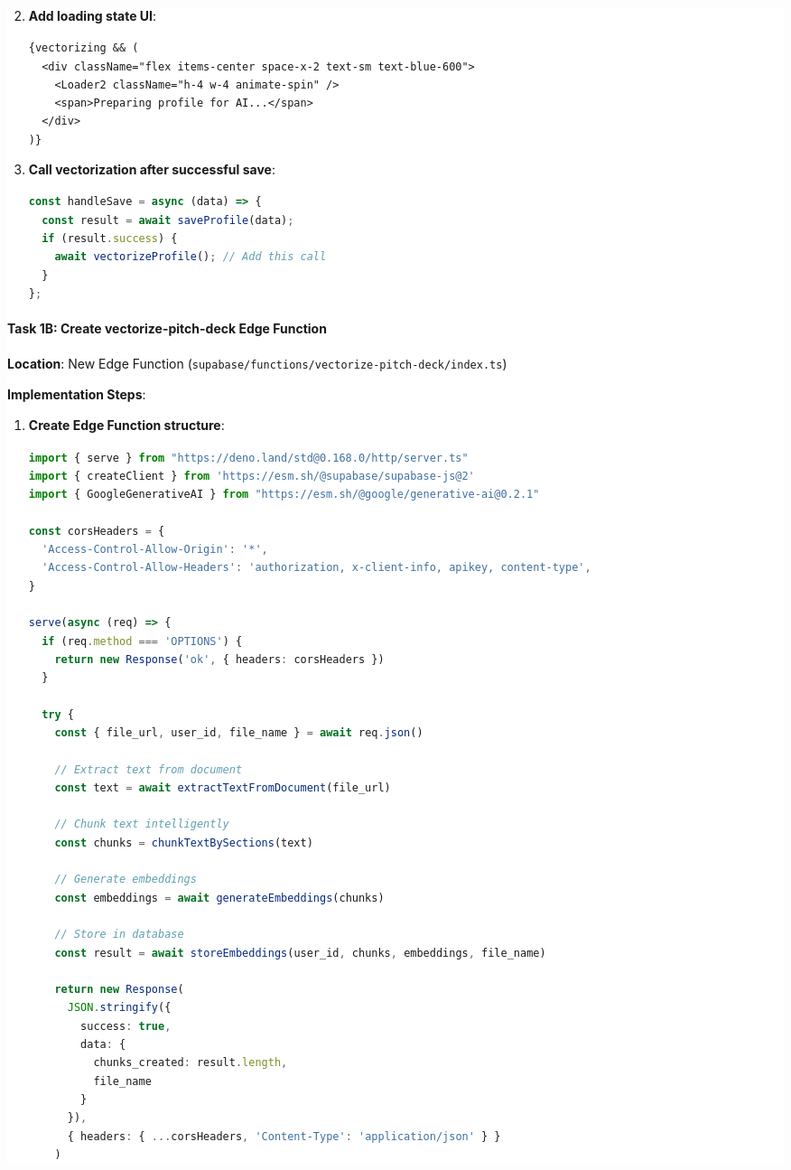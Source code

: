2. **Add loading state UI**:
   ```tsx
   {vectorizing && (
     <div className="flex items-center space-x-2 text-sm text-blue-600">
       <Loader2 className="h-4 w-4 animate-spin" />
       <span>Preparing profile for AI...</span>
     </div>
   )}
   ```

3. **Call vectorization after successful save**:
   ```typescript
   const handleSave = async (data) => {
     const result = await saveProfile(data);
     if (result.success) {
       await vectorizeProfile(); // Add this call
     }
   };
   ```

#### **Task 1B: Create vectorize-pitch-deck Edge Function**
**Location**: New Edge Function (`supabase/functions/vectorize-pitch-deck/index.ts`)

**Implementation Steps**:
1. **Create Edge Function structure**:
   ```typescript
   import { serve } from "https://deno.land/std@0.168.0/http/server.ts"
   import { createClient } from 'https://esm.sh/@supabase/supabase-js@2'
   import { GoogleGenerativeAI } from "https://esm.sh/@google/generative-ai@0.2.1"

   const corsHeaders = {
     'Access-Control-Allow-Origin': '*',
     'Access-Control-Allow-Headers': 'authorization, x-client-info, apikey, content-type',
   }

   serve(async (req) => {
     if (req.method === 'OPTIONS') {
       return new Response('ok', { headers: corsHeaders })
     }

     try {
       const { file_url, user_id, file_name } = await req.json()
       
       // Extract text from document
       const text = await extractTextFromDocument(file_url)
       
       // Chunk text intelligently
       const chunks = chunkTextBySections(text)
       
       // Generate embeddings
       const embeddings = await generateEmbeddings(chunks)
       
       // Store in database
       const result = await storeEmbeddings(user_id, chunks, embeddings, file_name)
       
       return new Response(
         JSON.stringify({ 
           success: true, 
           data: { 
             chunks_created: result.length,
             file_name 
           } 
         }),
         { headers: { ...corsHeaders, 'Content-Type': 'application/json' } }
       )
   ```